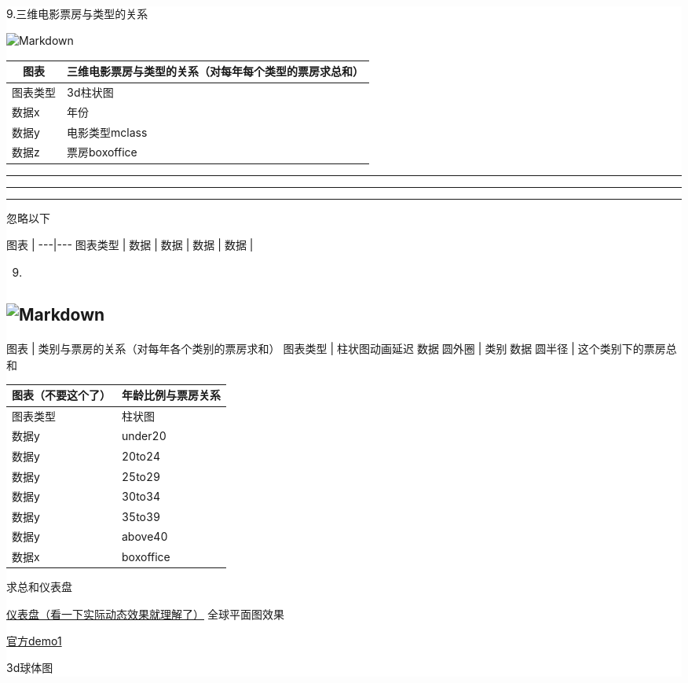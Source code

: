 9.三维电影票房与类型的关系

![Markdown](http://i2.bvimg.com/678952/0cab6270e210a26a.png)

图表 | 三维电影票房与类型的关系（对每年每个类型的票房求总和）
---|---
图表类型 | 3d柱状图
数据x | 年份
数据y | 电影类型mclass
数据z | 票房boxoffice


---
---
---

忽略以下

图表 | 
---|---
图表类型 | 
数据 | 
数据 | 
数据 | 
数据 | 


9.
![Markdown](http://i1.bvimg.com/678952/a27a27e7a46dca7b.png)
---

图表 | 类别与票房的关系（对每年各个类别的票房求和）
图表类型 | 柱状图动画延迟
数据 圆外圈 | 类别
数据 圆半径 | 这个类别下的票房总和

图表（不要这个了） | 年龄比例与票房关系
---|---
图表类型 | 柱状图
数据y | 	under20 
数据y 	| 20to24 	
数据y	| 25to29 	
数据y	| 30to34 	
数据y 	| 35to39 
数据y | 	above40 
数据x | boxoffice
求总和仪表盘

[仪表盘（看一下实际动态效果就理解了）](https://www.echartsjs.com/examples/editor.html?c=gauge-car-dark)
全球平面图效果

[官方demo1](https://echarts.baidu.com/examples/editor.html?c=map-parallel-prices)

3d球体图
